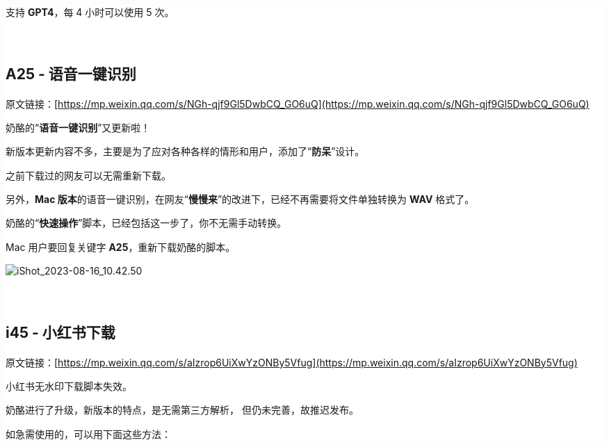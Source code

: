 

支持 **GPT4**，每 4 小时可以使用 5 次。









<br/>



## A25 - 语音一键识别



原文链接：[https://mp.weixin.qq.com/s/NGh-qjf9Gl5DwbCQ_GO6uQ](https://mp.weixin.qq.com/s/NGh-qjf9Gl5DwbCQ_GO6uQ)



奶酪的“**语音一键识别**”又更新啦！



新版本更新内容不多，主要是为了应对各种各样的情形和用户，添加了“**防呆**”设计。



之前下载过的网友可以无需重新下载。



另外，**Mac 版本**的语音一键识别，在网友“**慢慢来**”的改进下，已经不再需要将文件单独转换为 **WAV** 格式了。



奶酪的“**快速操作**”脚本，已经包括这一步了，你不无需手动转换。



Mac 用户要回复关键字 **A25**，重新下载奶酪的脚本。



![iShot_2023-08-16_10.42.50](https://image.baidu.com/search/down?url=https://tvax1.sinaimg.cn/large/7a6a15d5gy1hgye21kkthj228c1ec7ov.jpg)



<br/>

## i45 - 小红书下载



原文链接：[https://mp.weixin.qq.com/s/aIzrop6UiXwYzONBy5Vfug](https://mp.weixin.qq.com/s/aIzrop6UiXwYzONBy5Vfug)



小红书无水印下载脚本失效。



奶酪进行了升级，新版本的特点，是无需第三方解析， 但仍未完善，故推迟发布。 



如急需使用的，可以用下面这些方法： 
